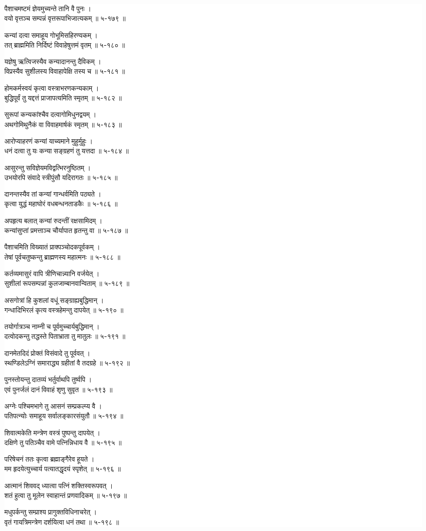 पैशाचमष्टमं ज्ञेयमुच्यन्ते तानि वै पुनः ।  
वयो वृत्तञ्च सम्पन्नं वृत्तरूपाभिजात्यकम् ॥ ५-१७९ ॥  
  
कन्यां दत्वा समाहूय गोभूमिसहिरण्यकम् ।  
तत् ब्राह्ममिति निर्दिष्टं विवाहेषुत्तमं वृतम् ॥ ५-१८० ॥  
  
यज्ञेषु ऋत्विजस्यैव कन्यादानन्तु दैविकम् ।  
विप्रस्यैव सुशीलस्य विवाहापेक्षि तस्य च ॥ ५-१८१ ॥  
  
होमकर्मस्वयं कृत्वा वस्त्राभरणकन्यकाम् ।  
बुद्धिपूर्वं तु यद्दत्तं प्राजापत्यमिति स्मृतम् ॥ ५-१८२ ॥  
  
सुरूपां कन्यकांश्चैव दत्वागोमिधुनद्वयम् ।  
अथगोमिथुनैकं वा विवाहमार्षकं स्मृतम् ॥ ५-१८३ ॥  
  
आरोप्याहरणं कन्यां याच्यमाने मुहुर्मुहुः ।  
धनं दत्वा तु यः कन्या सङ्ग्रहणं तु यत्तदा ॥ ५-१८४ ॥  
  
आसुरन्तु सविज्ञेयमविद्वत्भिरनुष्ठितम् ।  
उभयोरपि संवादे स्त्रीपुंसौ यदिरागतः ॥ ५-१८५ ॥  
  
दानन्तस्यैव तां कन्यां गान्धर्वमिति पठ्यते ।  
कृत्वा युद्धं महाघोरं वधबन्धनताडकैः ॥ ५-१८६ ॥  
  
अपहृत्य बलात् कन्यां रुदन्तीं रक्षसामिदम् ।  
कन्यांसुप्तां प्रमत्ताञ्च चौर्यापात हृतन्तु वा ॥ ५-१८७ ॥  
  
पैशाचमिति विख्यातं प्राक्पञ्चोदकपूर्वकम् ।  
तेषां पूर्वचतुष्कन्तु ब्राह्मणस्य महात्मनः ॥ ५-१८८ ॥  
  
कर्तव्यमासुरं वापि त्रीणिचान्न्यानि वर्जयेत् ।  
सुशीलां रूपसम्पन्नां कुलजाम्बानवान्विताम् ॥ ५-१८९ ॥  
  
असगोत्रां हि कुशलां वधूं सङ्ग्राह्यबुद्धिमान् ।  
गन्धादिभिरलं कृत्य वस्त्रहेमन्तु दापयेत् ॥ ५-१९० ॥  
  
तयोर्गात्रञ्च नाम्नी च पूर्वमुच्चार्यबुद्धिमान् ।  
दत्वोदकन्तु तद्धस्ते पिताभ्राता तु मातुलः ॥ ५-१९१ ॥  
  
दानमेतदिदं प्रोक्तं विसंवादे तु पूर्ववत् ।  
स्थण्डिलेऽग्निं समाराद्ध्य ग्रहीतां वै तदग्रहे ॥ ५-१९२ ॥  
  
पुनस्तोयन्तु दातव्यं भर्तुर्वाथपि तुर्ष्वपि ।  
एवं पुनर्जलं दानं विवाहं शृणु सुवृत ॥ ५-१९३ ॥  
  
अग्नेः पश्चिमभागे तु आसनं सम्प्रकल्प्य वै ।  
पतिपत्न्योः समाहूय सर्वालङ्कारसंयुतौ ॥ ५-१९४ ॥  
  
शिवात्मकेति मन्त्रेण वस्त्रं पुष्पन्तु दापयेत् ।  
दक्षिणे तु पतिञ्चैव वामे पत्निन्निधाय वै ॥ ५-१९५ ॥  
  
परिषेचनं ततः कृत्वा ब्रह्माङ्गैरेव हूयते ।  
मम हृदयेत्युच्चार्य पत्यातद्धृदयं स्पृशेत् ॥ ५-१९६ ॥  
  
आत्मानं शिववद् ध्यात्वा पत्निं शक्तिस्वरूपवत् ।  
शतं हुत्वा तु मूलेन स्वाहान्तं प्रणवादिकम् ॥ ५-१९७ ॥  
  
मधुपर्कन्तु सम्प्राश्य प्रागुक्तविधिनाचरेत् ।  
वृतं गायत्रिमन्त्रेण दर्शयित्वा धनं तथा ॥ ५-१९८ ॥  
  